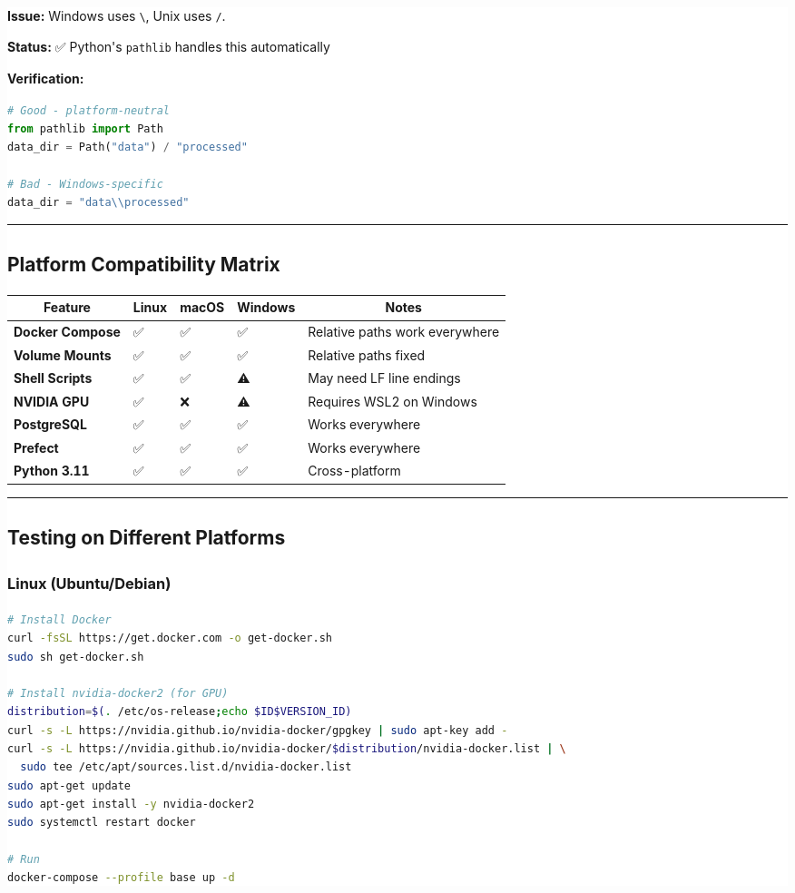 **Issue:** Windows uses `\`, Unix uses `/`.

**Status:** ✅ Python's `pathlib` handles this automatically

**Verification:**
```python
# Good - platform-neutral
from pathlib import Path
data_dir = Path("data") / "processed"

# Bad - Windows-specific
data_dir = "data\\processed"
```

---

## Platform Compatibility Matrix

| Feature | Linux | macOS | Windows | Notes |
|---------|-------|-------|---------|-------|
| **Docker Compose** | ✅ | ✅ | ✅ | Relative paths work everywhere |
| **Volume Mounts** | ✅ | ✅ | ✅ | Relative paths fixed |
| **Shell Scripts** | ✅ | ✅ | ⚠️ | May need LF line endings |
| **NVIDIA GPU** | ✅ | ❌ | ⚠️ | Requires WSL2 on Windows |
| **PostgreSQL** | ✅ | ✅ | ✅ | Works everywhere |
| **Prefect** | ✅ | ✅ | ✅ | Works everywhere |
| **Python 3.11** | ✅ | ✅ | ✅ | Cross-platform |

---

## Testing on Different Platforms

### Linux (Ubuntu/Debian)
```bash
# Install Docker
curl -fsSL https://get.docker.com -o get-docker.sh
sudo sh get-docker.sh

# Install nvidia-docker2 (for GPU)
distribution=$(. /etc/os-release;echo $ID$VERSION_ID)
curl -s -L https://nvidia.github.io/nvidia-docker/gpgkey | sudo apt-key add -
curl -s -L https://nvidia.github.io/nvidia-docker/$distribution/nvidia-docker.list | \
  sudo tee /etc/apt/sources.list.d/nvidia-docker.list
sudo apt-get update
sudo apt-get install -y nvidia-docker2
sudo systemctl restart docker

# Run
docker-compose --profile base up -d
```
